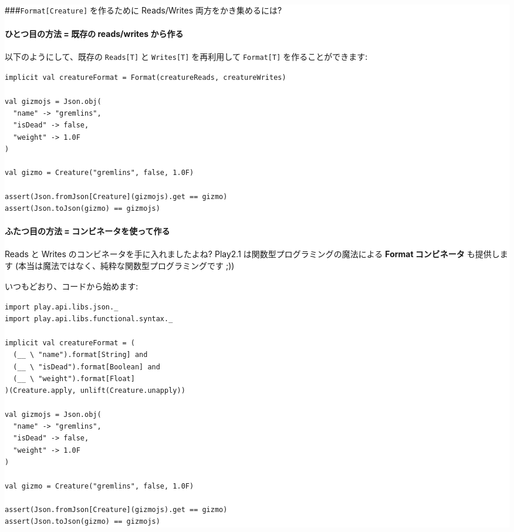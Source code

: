 
###`Format[Creature]` を作るために Reads/Writes 両方をかき集めるには?


#### <a name="format-1">ひとつ目の方法 = 既存の reads/writes から作る</a>


以下のようにして、既存の `Reads[T]` と `Writes[T]` を再利用して `Format[T]` を作ることができます:

```
implicit val creatureFormat = Format(creatureReads, creatureWrites)

val gizmojs = Json.obj( 
  "name" -> "gremlins", 
  "isDead" -> false, 
  "weight" -> 1.0F
)

val gizmo = Creature("gremlins", false, 1.0F)

assert(Json.fromJson[Creature](gizmojs).get == gizmo)
assert(Json.toJson(gizmo) == gizmojs)

```


#### <a name="format-2">ふたつ目の方法 = コンビネータを使って作る</a>


Reads と Writes のコンビネータを手に入れましたよね?
Play2.1 は関数型プログラミングの魔法による **Format コンビネータ** も提供します (本当は魔法ではなく、純粋な関数型プログラミングです ;))


いつもどおり、コードから始めます:

```
import play.api.libs.json._
import play.api.libs.functional.syntax._

implicit val creatureFormat = (
  (__ \ "name").format[String] and
  (__ \ "isDead").format[Boolean] and
  (__ \ "weight").format[Float]
)(Creature.apply, unlift(Creature.unapply))  

val gizmojs = Json.obj( 
  "name" -> "gremlins", 
  "isDead" -> false, 
  "weight" -> 1.0F
)

val gizmo = Creature("gremlins", false, 1.0F)

assert(Json.fromJson[Creature](gizmojs).get == gizmo)
assert(Json.toJson(gizmo) == gizmojs)
```
